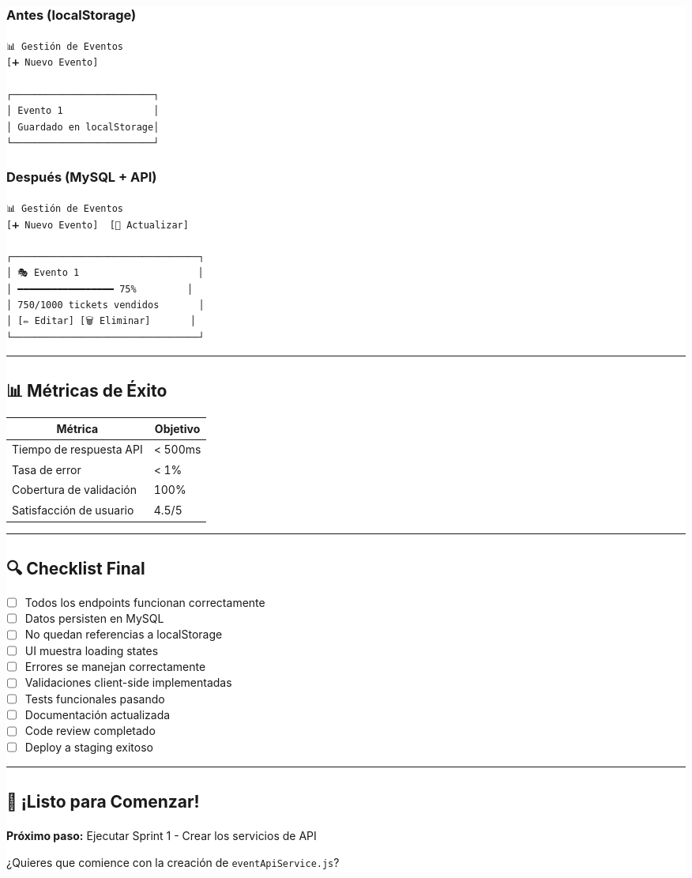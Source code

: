 ### Antes (localStorage)
```
📊 Gestión de Eventos
[➕ Nuevo Evento]

┌─────────────────────────┐
│ Evento 1                │
│ Guardado en localStorage│
└─────────────────────────┘
```

### Después (MySQL + API)
```
📊 Gestión de Eventos
[➕ Nuevo Evento]  [🔄 Actualizar]

┌─────────────────────────────────┐
│ 🎭 Evento 1                     │
│ ━━━━━━━━━━━━━━━━━ 75%         │
│ 750/1000 tickets vendidos       │
│ [✏️ Editar] [🗑️ Eliminar]       │
└─────────────────────────────────┘
```

---

## 📊 Métricas de Éxito

| Métrica | Objetivo |
|---------|----------|
| Tiempo de respuesta API | < 500ms |
| Tasa de error | < 1% |
| Cobertura de validación | 100% |
| Satisfacción de usuario | 4.5/5 |

---

## 🔍 Checklist Final

- [ ] Todos los endpoints funcionan correctamente
- [ ] Datos persisten en MySQL
- [ ] No quedan referencias a localStorage
- [ ] UI muestra loading states
- [ ] Errores se manejan correctamente
- [ ] Validaciones client-side implementadas
- [ ] Tests funcionales pasando
- [ ] Documentación actualizada
- [ ] Code review completado
- [ ] Deploy a staging exitoso

---

## 🎯 ¡Listo para Comenzar!

**Próximo paso:** Ejecutar Sprint 1 - Crear los servicios de API

¿Quieres que comience con la creación de `eventApiService.js`?
